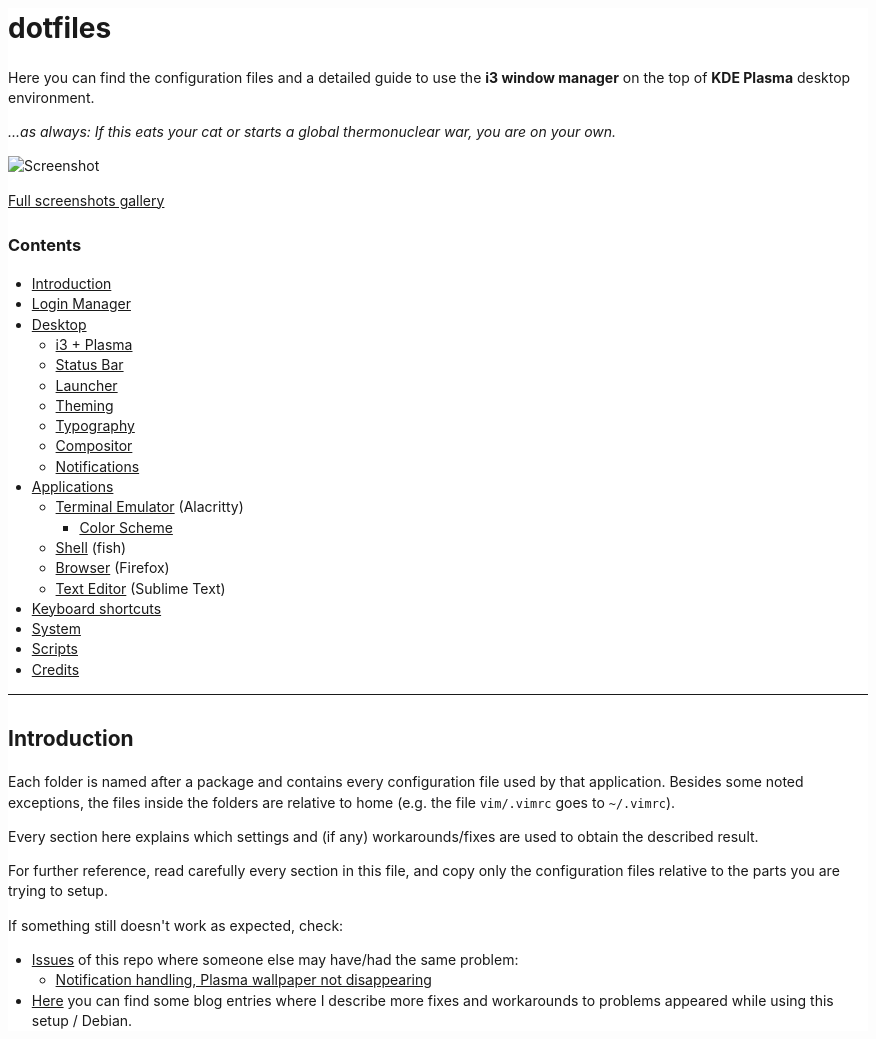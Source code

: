 # dotfiles

Here you can find the configuration files and a detailed guide to use the **i3 window manager** on the top of **KDE Plasma** desktop environment.

*...as always: If this eats your cat or starts a global thermonuclear war, you are on your own.*

![Screenshot](http://i.imgur.com/6IqZfah.png "General Screenshot")

[Full screenshots gallery](http://imgur.com/a/KzJZn)

### Contents

- [Introduction](#Introduction)
- [Login Manager](#login-manager)
- [Desktop](#desktop)
	+ [i3 + Plasma](#i3--plasma-integration)
	+ [Status Bar](#status-bar)
	+ [Launcher](#launcher)
	+ [Theming](#theming)
	+ [Typography](#typography)
	+ [Compositor](#compositor)
	+ [Notifications](#notifications)
- [Applications](#applications)
	+ [Terminal Emulator](#terminal-emulator) (Alacritty)
		* [Color Scheme](#color-scheme)
	+ [Shell](#fish) (fish)
	+ [Browser](#firefox) (Firefox)
	+ [Text Editor](#sublime-text) (Sublime Text)
- [Keyboard shortcuts](#keyboard-shortcuts)
- [System](#system)
- [Scripts](#scripts)
- [Credits](#credits)

___

## Introduction

Each folder is named after a package and contains every configuration file used by that application.
Besides some noted exceptions, the files inside the folders are relative to home (e.g. the file `vim/.vimrc` goes to `~/.vimrc`).

Every section here explains which settings and (if any) workarounds/fixes are used to obtain the described result.

For further reference, read carefully every section in this file, and copy only the configuration files relative to the parts you are trying to setup.

If something still doesn't work as expected, check:

- [Issues](https://github.com/avivace/dotfiles/issues?utf8=%E2%9C%93&q=is%3Aissue%20is%3Aclosed%20is%3Aopen) of this repo where someone else may have/had the same problem:
	+ [Notification handling, Plasma wallpaper not disappearing](https://github.com/avivace/dotfiles/issues/2)
- [Here](https://avivace.com/blog) you can find some blog entries where I describe more fixes and workarounds to problems appeared while using this setup / Debian.
